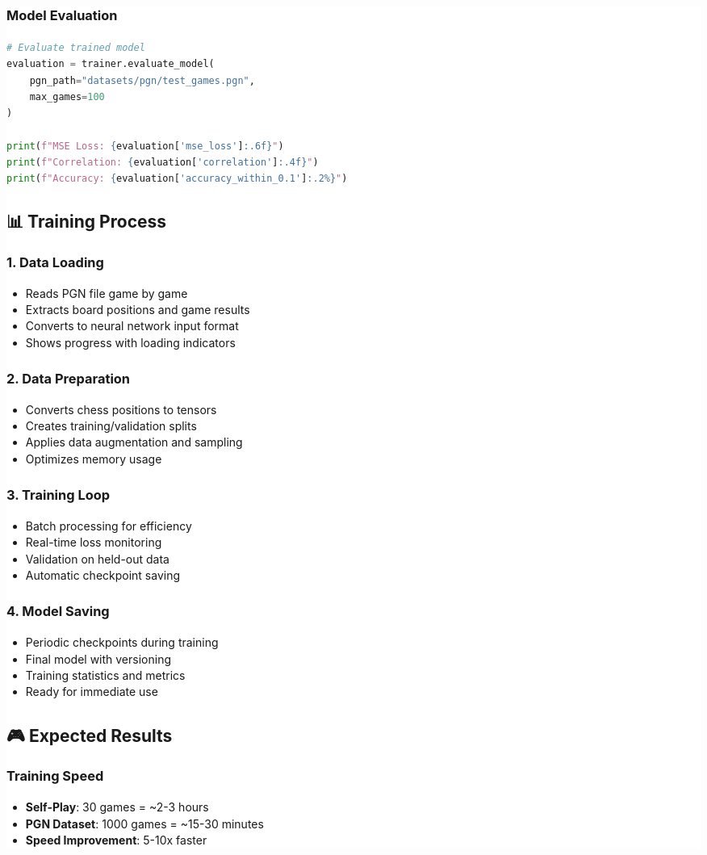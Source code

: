 ### Model Evaluation

```python
# Evaluate trained model
evaluation = trainer.evaluate_model(
    pgn_path="datasets/pgn/test_games.pgn",
    max_games=100
)

print(f"MSE Loss: {evaluation['mse_loss']:.6f}")
print(f"Correlation: {evaluation['correlation']:.4f}")
print(f"Accuracy: {evaluation['accuracy_within_0.1']:.2%}")
```

## 📊 Training Process

### 1. **Data Loading**

- Reads PGN file game by game
- Extracts board positions and game results
- Converts to neural network input format
- Shows progress with loading indicators

### 2. **Data Preparation**

- Converts chess positions to tensors
- Creates training/validation splits
- Applies data augmentation and sampling
- Optimizes memory usage

### 3. **Training Loop**

- Batch processing for efficiency
- Real-time loss monitoring
- Validation on held-out data
- Automatic checkpoint saving

### 4. **Model Saving**

- Periodic checkpoints during training
- Final model with versioning
- Training statistics and metrics
- Ready for immediate use

## 🎮 Expected Results

### Training Speed

- **Self-Play**: 30 games = ~2-3 hours
- **PGN Dataset**: 1000 games = ~15-30 minutes
- **Speed Improvement**: 5-10x faster
